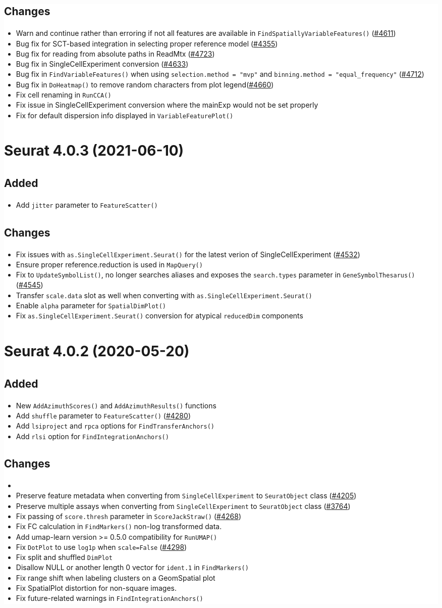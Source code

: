 
## Changes
- Warn and continue rather than erroring if not all features are available in `FindSpatiallyVariableFeatures()` ([#4611](https://github.com/satijalab/seurat/issues/4611))
- Bug fix for SCT-based integration in selecting proper reference model ([#4355](https://github.com/satijalab/seurat/issues/4355))
- Bug fix for reading from absolute paths in ReadMtx ([#4723](https://github.com/satijalab/seurat/issues/4723))
- Bug fix in SingleCellExperiment conversion ([#4633](https://github.com/satijalab/seurat/issues/4633))
- Bug fix in `FindVariableFeatures()` when using `selection.method = "mvp"` and `binning.method = "equal_frequency"` ([#4712](https://github.com/satijalab/seurat/issues/4712))
- Bug fix in `DoHeatmap()` to remove random characters from plot legend([#4660](https://github.com/satijalab/seurat/issues/4660))
- Fix cell renaming in `RunCCA()`
- Fix issue in SingleCellExperiment conversion where the mainExp would not be set properly
- Fix for default dispersion info displayed in `VariableFeaturePlot()`

# Seurat 4.0.3 (2021-06-10)
## Added
- Add `jitter` parameter to `FeatureScatter()`

## Changes
- Fix issues with `as.SingleCellExperiment.Seurat()` for the latest verion of SingleCellExperiment ([#4532](https://github.com/satijalab/seurat/pull/4532))
- Ensure proper reference.reduction is used in `MapQuery()`
- Fix to `UpdateSymbolList()`, no longer searches aliases and exposes the `search.types` parameter in `GeneSymbolThesarus()` ([#4545](https://github.com/satijalab/seurat/issues/4545))
- Transfer `scale.data` slot as well when converting with `as.SingleCellExperiment.Seurat()`
- Enable `alpha` parameter for `SpatialDimPlot()`
- Fix `as.SingleCellExperiment.Seurat()` conversion for atypical `reducedDim` components

# Seurat 4.0.2 (2020-05-20)
## Added
- New `AddAzimuthScores()` and `AddAzimuthResults()` functions
- Add `shuffle` parameter to `FeatureScatter()` ([#4280](https://github.com/satijalab/seurat/pull/4280))
- Add `lsiproject` and `rpca` options for `FindTransferAnchors()`
- Add `rlsi` option for `FindIntegrationAnchors()`

## Changes
- 
- Preserve feature metadata when converting from `SingleCellExperiment` to `SeuratObject` class
([#4205](https://github.com/satijalab/seurat/issues/4205))
- Preserve multiple assays when converting from `SingleCellExperiment` to `SeuratObject` class
([#3764](https://github.com/satijalab/seurat/issues/3764))
- Fix passing of `score.thresh` parameter in `ScoreJackStraw()` ([#4268](https://github.com/satijalab/seurat/pull/4268))
- Fix FC calculation in `FindMarkers()` non-log transformed data.
- Add umap-learn version >= 0.5.0 compatibility for `RunUMAP()`
- Fix `DotPlot` to use `log1p` when `scale=False`
([#4298](https://github.com/satijalab/seurat/issues/4298))
- Fix split and shuffled `DimPlot`
- Disallow NULL or another length 0 vector for `ident.1` in `FindMarkers()`
- Fix range shift when labeling clusters on a GeomSpatial plot
- Fix SpatialPlot distortion for non-square images.
- Fix future-related warnings in `FindIntegrationAnchors()`